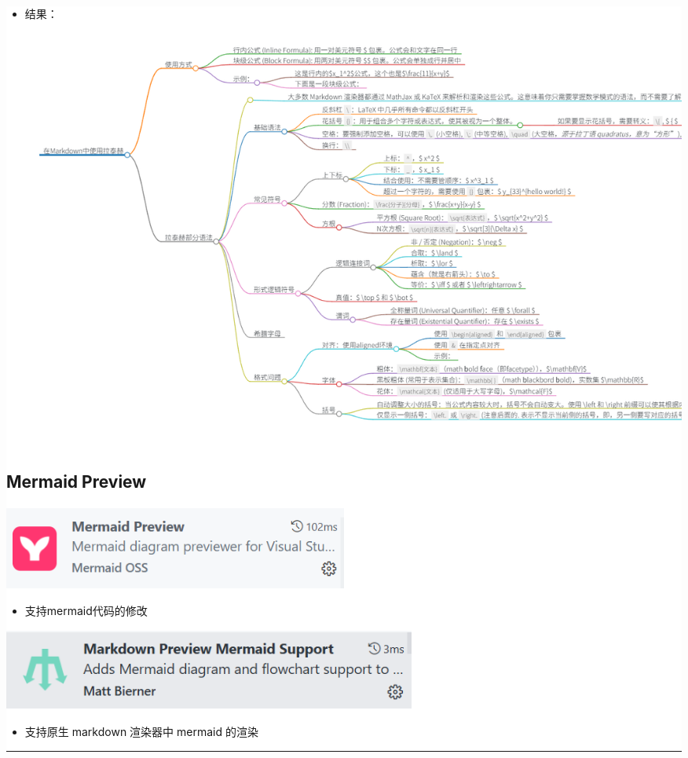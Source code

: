   - 结果：<br><img src="./images/5-3-Mindmap_result.png" alt="extension3" style="width:105%">

## Mermaid Preview

<img src="./images/5-4-Mermaid_extension.png" alt="extension1" style="width:50%">

- 支持mermaid代码的修改

<img src="./images/5-12-Markdown_Preview_Mermaid_Support.png" alt="extension1" style="width:60%">

- 支持原生 markdown 渲染器中 mermaid 的渲染

---